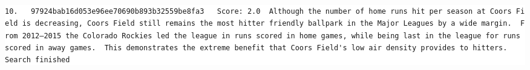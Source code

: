 ```
10.   97924bab16d053e96ee70690b893b32559be8fa3   Score: 2.0  Although the number of home runs hit per season at Coors Field is decreasing, Coors Field still remains the most hitter friendly ballpark in the Major Leagues by a wide margin.  From 2012–2015 the Colorado Rockies led the league in runs scored in home games, while being last in the league for runs scored in away games.  This demonstrates the extreme benefit that Coors Field's low air density provides to hitters.
Search finished
```
